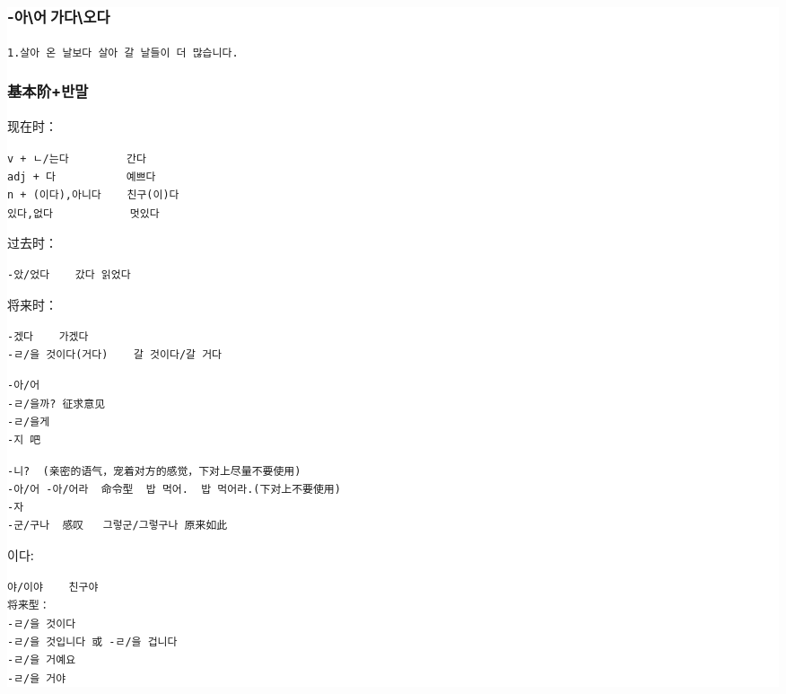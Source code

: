 ### -아\어 가다\오다

```
1.살아 온 날보다 살아 갈 날들이 더 많습니다.
```


### 基本阶+반말

现在时：  

```
v + ㄴ/는다         간다
adj + 다           예쁘다
n + (이다),아니다    친구(이)다
있다,없다            멋있다
```

过去时：  

```
-았/었다    갔다 읽었다
```

将来时：  

```
-겠다    가겠다
-ㄹ/을 것이다(거다)    갈 것이다/갈 거다
```


```
-아/어
-ㄹ/을까? 征求意见
-ㄹ/을게
-지 吧
```


```
-니?  (亲密的语气，宠着对方的感觉，下对上尽量不要使用)
-아/어 -아/어라  命令型  밥 먹어.  밥 먹어라.(下对上不要使用)  
-자
-군/구나  感叹   그렇군/그렇구나 原来如此
```


이다:  

```
야/이야    친구야
将来型：
-ㄹ/을 것이다
-ㄹ/을 것입니다 或 -ㄹ/을 겁니다
-ㄹ/을 거예요
-ㄹ/을 거야
```


